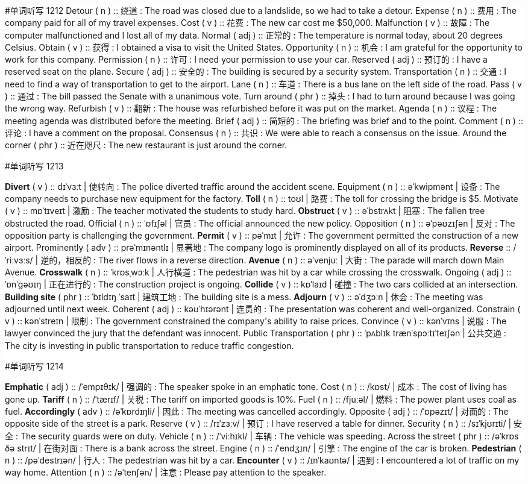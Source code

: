 
#单词听写 1212
Detour ( n ) :: 绕道 : The road was closed due to a landslide, so we had to take a detour. 
Expense ( n ) :: 费用 : The company paid for all of my travel expenses. 
Cost ( v ) :: 花费 : The new car cost me $50,000. 
Malfunction ( v ) :: 故障 : The computer malfunctioned and I lost all of my data. 
Normal ( adj ) :: 正常的 : The temperature is normal today, about 20 degrees Celsius. 
Obtain ( v ) :: 获得 : I obtained a visa to visit the United States. 
Opportunity ( n ) :: 机会 : I am grateful for the opportunity to work for this company. 
Permission ( n ) :: 许可 : I need your permission to use your car. 
Reserved ( adj ) :: 预订的 : I have a reserved seat on the plane. 
Secure ( adj ) :: 安全的 : The building is secured by a security system. 
Transportation ( n ) :: 交通 : I need to find a way of transportation to get to the airport. 
Lane ( n ) :: 车道 : There is a bus lane on the left side of the road. 
Pass ( v ) :: 通过 : The bill passed the Senate with a unanimous vote. 
Turn around ( phr ) :: 掉头 : I had to turn around because I was going the wrong way. 
Refurbish ( v ) :: 翻新 : The house was refurbished before it was put on the market. 
Agenda ( n ) :: 议程 : The meeting agenda was distributed before the meeting. 
Brief ( adj ) :: 简短的 : The briefing was brief and to the point. 
Comment ( n ) :: 评论 : I have a comment on the proposal. 
Consensus ( n ) :: 共识 : We were able to reach a consensus on the issue. 
Around the corner ( phr ) :: 近在咫尺 : The new restaurant is just around the corner. 

#单词听写 1213 

**Divert** ( v ) :: dɪˈvɜːt | 使转向 : The police diverted traffic around the accident scene. 
Equipment ( n ) :: əˈkwipmənt | 设备 : The company needs to purchase new equipment for the factory. 
**Toll** ( n ) :: toʊl | 路费 : The toll for crossing the bridge is $5. 
Motivate ( v ) :: mɒˈtɪveɪt | 激励 : The teacher motivated the students to study hard. 
**Obstruct** ( v ) :: əˈbstrʌkt | 阻塞 : The fallen tree obstructed the road. 
Official ( n ) :: ˈɒfɪʃəl | 官员 : The official announced the new policy. 
Opposition ( n ) :: əˈpəʊzɪʃən | 反对 : The opposition party is challenging the government. 
**Permit** ( v ) :: pəˈmɪt | 允许 : The government permitted the construction of a new airport. 
Prominently ( adv ) :: prəˈmɪnəntlɪ | 显著地 : The company logo is prominently displayed on all of its products. 
**Reverse** :: /ˈriːvɜːs/ | 逆的，相反的 : The river flows in a reverse direction. 
**Avenue** ( n ) :: əˈvenjuː | 大街 : The parade will march down Main Avenue. 
**Crosswalk** ( n ) :: ˈkrɒsˌwɔːk | 人行横道 : The pedestrian was hit by a car while crossing the crosswalk. 
Ongoing ( adj ) :: ˈɒnˈɡəʊɪŋ | 正在进行的 : The construction project is ongoing. 
**Collide** ( v ) :: kɒˈlaɪd | 碰撞 : The two cars collided at an intersection. 
**Building site** ( phr ) :: ˈbɪldɪŋ ˈsaɪt | 建筑工地 : The building site is a mess. 
**Adjourn** ( v ) :: əˈdʒɔːn | 休会 : The meeting was adjourned until next week. 
Coherent ( adj ) :: kəʊˈhɪərənt | 连贯的 : The presentation was coherent and well-organized. 
Constrain ( v ) :: kənˈstreɪn | 限制 : The government constrained the company's ability to raise prices. 
Convince ( v ) :: kənˈvɪns | 说服 : The lawyer convinced the jury that the defendant was innocent. 
Public Transportation ( phr ) :: ˈpʌblɪk trænˈspɔːtɪˈteɪʃən | 公共交通 : The city is investing in public transportation to reduce traffic congestion. 

#单词听写 1214

**Emphatic** ( adj ) :: /ˈempɪθɪk/ | 强调的 : The speaker spoke in an emphatic tone. 
Cost ( n ) :: /kɒst/ | 成本 : The cost of living has gone up. 
**Tariff** ( n ) :: /ˈtærɪf/ | 关税 : The tariff on imported goods is 10%. 
Fuel ( n ) :: /fjuːəl/ | 燃料 : The power plant uses coal as fuel. 
**Accordingly** ( adv ) :: /əˈkɒrdɪŋli/ | 因此 : The meeting was cancelled accordingly. 
Opposite ( adj ) :: /ˈɒpəzɪt/ | 对面的 : The opposite side of the street is a park. 
Reserve ( v ) :: /rɪˈzɜːv/ | 预订 : I have reserved a table for dinner. 
Security ( n ) :: /sɪˈkjʊrɪti/ | 安全 : The security guards were on duty. 
Vehicle ( n ) :: /ˈviːhɪkl/ | 车辆 : The vehicle was speeding. 
Across the street ( phr ) :: /əˈkrɒs ðə strɪt/ | 在街对面 : There is a bank across the street. 
Engine ( n ) :: /ˈendʒɪn/ | 引擎 : The engine of the car is broken. 
**Pedestrian** ( n ) :: /pəˈdestrɪən/ | 行人 : The pedestrian was hit by a car. 
**Encounter** ( v ) :: /ɪnˈkaʊntə/ | 遇到 : I encountered a lot of traffic on my way home. 
Attention ( n ) :: /əˈtenʃən/ | 注意 : Please pay attention to the speaker. 